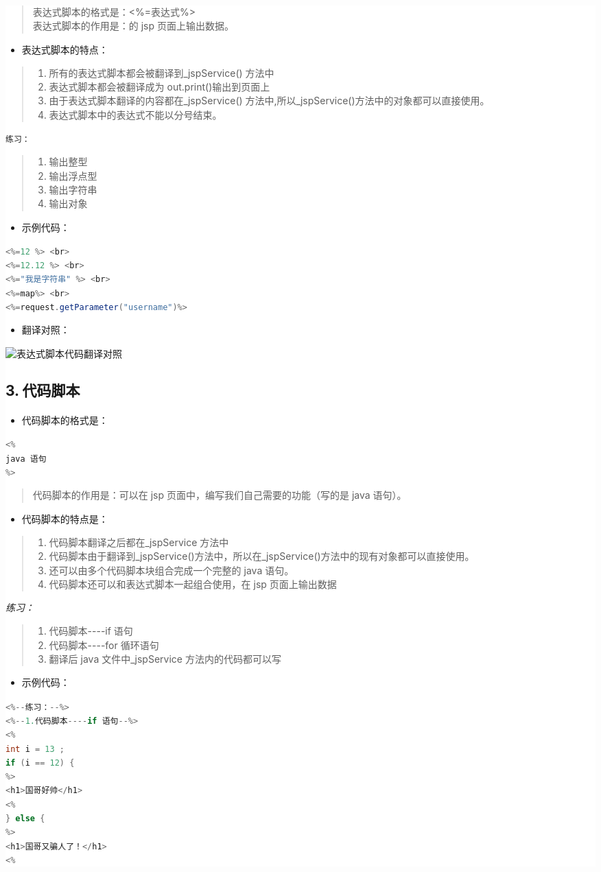 > 表达式脚本的格式是：<%=表达式%>                                       
> 表达式脚本的作用是：的 jsp 页面上输出数据。                           

- 表达式脚本的特点：

> 1. 所有的表达式脚本都会被翻译到_jspService() 方法中                         
> 2. 表达式脚本都会被翻译成为 out.print()输出到页面上                                     
> 3. 由于表达式脚本翻译的内容都在_jspService() 方法中,所以_jspService()方法中的对象都可以直接使用。                                     
> 4. 表达式脚本中的表达式不能以分号结束。                        

`练习：`

> 1. 输出整型                     
> 2. 输出浮点型                            
> 3. 输出字符串                              
> 4. 输出对象                                      

- 示例代码：

```java
<%=12 %> <br>
<%=12.12 %> <br>
<%="我是字符串" %> <br>
<%=map%> <br>
<%=request.getParameter("username")%>
```

- 翻译对照：

![表达式脚本代码翻译对照](/assets/jsp/表达式脚本代码翻译对照.png)

## 3. 代码脚本

- 代码脚本的格式是：

```java
<%
java 语句
%>
```

> 代码脚本的作用是：可以在 jsp 页面中，编写我们自己需要的功能（写的是 java 语句）。                                   

- 代码脚本的特点是：
> 1. 代码脚本翻译之后都在_jspService 方法中                                              
> 2. 代码脚本由于翻译到_jspService()方法中，所以在_jspService()方法中的现有对象都可以直接使用。                                    
> 3. 还可以由多个代码脚本块组合完成一个完整的 java 语句。                                                            
> 4. 代码脚本还可以和表达式脚本一起组合使用，在 jsp 页面上输出数据                                            

*练习：*

> 1. 代码脚本----if 语句                                            
> 2. 代码脚本----for 循环语句                           
> 3. 翻译后 java 文件中_jspService 方法内的代码都可以写                                           

- 示例代码：

```java
<%--练习：--%>
<%--1.代码脚本----if 语句--%>
<%
int i = 13 ;
if (i == 12) {
%>
<h1>国哥好帅</h1>
<%
} else {
%>
<h1>国哥又骗人了！</h1>
<%
```